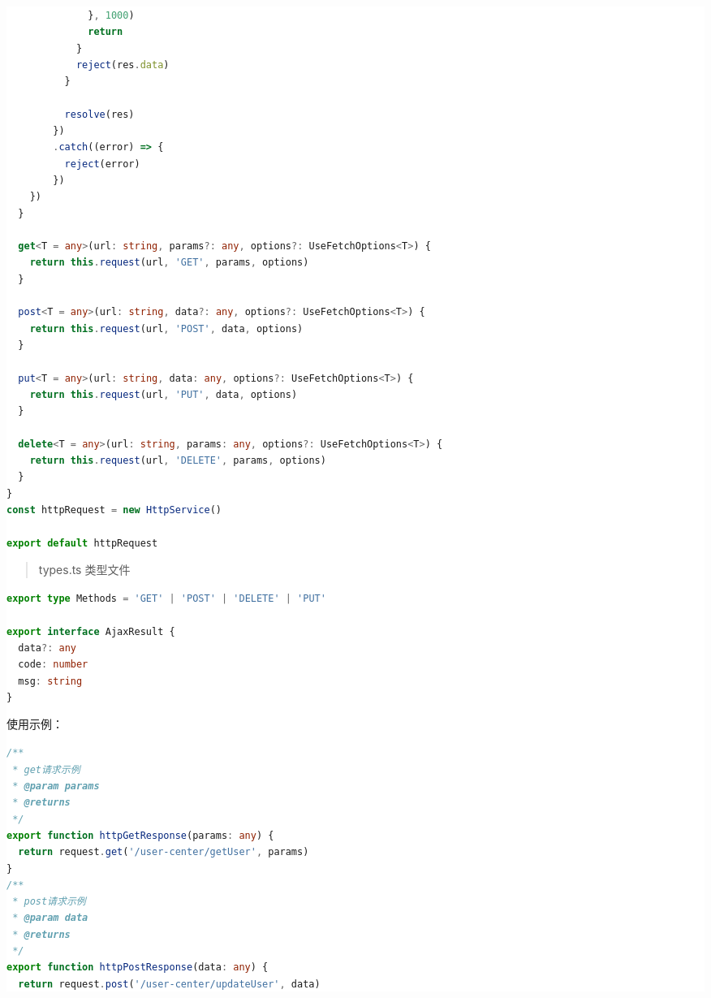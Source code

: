 ```typescript
              }, 1000)
              return
            }
            reject(res.data)
          }

          resolve(res)
        })
        .catch((error) => {
          reject(error)
        })
    })
  }

  get<T = any>(url: string, params?: any, options?: UseFetchOptions<T>) {
    return this.request(url, 'GET', params, options)
  }

  post<T = any>(url: string, data?: any, options?: UseFetchOptions<T>) {
    return this.request(url, 'POST', data, options)
  }

  put<T = any>(url: string, data: any, options?: UseFetchOptions<T>) {
    return this.request(url, 'PUT', data, options)
  }

  delete<T = any>(url: string, params: any, options?: UseFetchOptions<T>) {
    return this.request(url, 'DELETE', params, options)
  }
}
const httpRequest = new HttpService()

export default httpRequest
```

> types.ts 类型文件

```typescript
export type Methods = 'GET' | 'POST' | 'DELETE' | 'PUT'

export interface AjaxResult {
  data?: any
  code: number
  msg: string
}
```

使用示例：

```typescript
/**
 * get请求示例
 * @param params
 * @returns
 */
export function httpGetResponse(params: any) {
  return request.get('/user-center/getUser', params)
}
/**
 * post请求示例
 * @param data
 * @returns
 */
export function httpPostResponse(data: any) {
  return request.post('/user-center/updateUser', data)
```